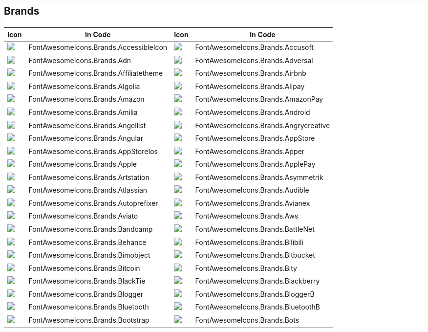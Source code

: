 
## Brands

| Icon | In Code | Icon | In Code |
| --- | --- | --- | --- |
| ![](https://raw.githubusercontent.com/FortAwesome/Font-Awesome/6.5.1/svgs/brands/accessible-icon.svg) | FontAwesomeIcons.Brands.AccessibleIcon | ![](https://raw.githubusercontent.com/FortAwesome/Font-Awesome/6.5.1/svgs/brands/accusoft.svg) | FontAwesomeIcons.Brands.Accusoft |
| ![](https://raw.githubusercontent.com/FortAwesome/Font-Awesome/6.5.1/svgs/brands/adn.svg) | FontAwesomeIcons.Brands.Adn | ![](https://raw.githubusercontent.com/FortAwesome/Font-Awesome/6.5.1/svgs/brands/adversal.svg) | FontAwesomeIcons.Brands.Adversal |
| ![](https://raw.githubusercontent.com/FortAwesome/Font-Awesome/6.5.1/svgs/brands/affiliatetheme.svg) | FontAwesomeIcons.Brands.Affiliatetheme | ![](https://raw.githubusercontent.com/FortAwesome/Font-Awesome/6.5.1/svgs/brands/airbnb.svg) | FontAwesomeIcons.Brands.Airbnb |
| ![](https://raw.githubusercontent.com/FortAwesome/Font-Awesome/6.5.1/svgs/brands/algolia.svg) | FontAwesomeIcons.Brands.Algolia | ![](https://raw.githubusercontent.com/FortAwesome/Font-Awesome/6.5.1/svgs/brands/alipay.svg) | FontAwesomeIcons.Brands.Alipay |
| ![](https://raw.githubusercontent.com/FortAwesome/Font-Awesome/6.5.1/svgs/brands/amazon.svg) | FontAwesomeIcons.Brands.Amazon | ![](https://raw.githubusercontent.com/FortAwesome/Font-Awesome/6.5.1/svgs/brands/amazon-pay.svg) | FontAwesomeIcons.Brands.AmazonPay |
| ![](https://raw.githubusercontent.com/FortAwesome/Font-Awesome/6.5.1/svgs/brands/amilia.svg) | FontAwesomeIcons.Brands.Amilia | ![](https://raw.githubusercontent.com/FortAwesome/Font-Awesome/6.5.1/svgs/brands/android.svg) | FontAwesomeIcons.Brands.Android |
| ![](https://raw.githubusercontent.com/FortAwesome/Font-Awesome/6.5.1/svgs/brands/angellist.svg) | FontAwesomeIcons.Brands.Angellist | ![](https://raw.githubusercontent.com/FortAwesome/Font-Awesome/6.5.1/svgs/brands/angrycreative.svg) | FontAwesomeIcons.Brands.Angrycreative |
| ![](https://raw.githubusercontent.com/FortAwesome/Font-Awesome/6.5.1/svgs/brands/angular.svg) | FontAwesomeIcons.Brands.Angular | ![](https://raw.githubusercontent.com/FortAwesome/Font-Awesome/6.5.1/svgs/brands/app-store.svg) | FontAwesomeIcons.Brands.AppStore |
| ![](https://raw.githubusercontent.com/FortAwesome/Font-Awesome/6.5.1/svgs/brands/app-store-ios.svg) | FontAwesomeIcons.Brands.AppStoreIos | ![](https://raw.githubusercontent.com/FortAwesome/Font-Awesome/6.5.1/svgs/brands/apper.svg) | FontAwesomeIcons.Brands.Apper |
| ![](https://raw.githubusercontent.com/FortAwesome/Font-Awesome/6.5.1/svgs/brands/apple.svg) | FontAwesomeIcons.Brands.Apple | ![](https://raw.githubusercontent.com/FortAwesome/Font-Awesome/6.5.1/svgs/brands/apple-pay.svg) | FontAwesomeIcons.Brands.ApplePay |
| ![](https://raw.githubusercontent.com/FortAwesome/Font-Awesome/6.5.1/svgs/brands/artstation.svg) | FontAwesomeIcons.Brands.Artstation | ![](https://raw.githubusercontent.com/FortAwesome/Font-Awesome/6.5.1/svgs/brands/asymmetrik.svg) | FontAwesomeIcons.Brands.Asymmetrik |
| ![](https://raw.githubusercontent.com/FortAwesome/Font-Awesome/6.5.1/svgs/brands/atlassian.svg) | FontAwesomeIcons.Brands.Atlassian | ![](https://raw.githubusercontent.com/FortAwesome/Font-Awesome/6.5.1/svgs/brands/audible.svg) | FontAwesomeIcons.Brands.Audible |
| ![](https://raw.githubusercontent.com/FortAwesome/Font-Awesome/6.5.1/svgs/brands/autoprefixer.svg) | FontAwesomeIcons.Brands.Autoprefixer | ![](https://raw.githubusercontent.com/FortAwesome/Font-Awesome/6.5.1/svgs/brands/avianex.svg) | FontAwesomeIcons.Brands.Avianex |
| ![](https://raw.githubusercontent.com/FortAwesome/Font-Awesome/6.5.1/svgs/brands/aviato.svg) | FontAwesomeIcons.Brands.Aviato | ![](https://raw.githubusercontent.com/FortAwesome/Font-Awesome/6.5.1/svgs/brands/aws.svg) | FontAwesomeIcons.Brands.Aws |
| ![](https://raw.githubusercontent.com/FortAwesome/Font-Awesome/6.5.1/svgs/brands/bandcamp.svg) | FontAwesomeIcons.Brands.Bandcamp | ![](https://raw.githubusercontent.com/FortAwesome/Font-Awesome/6.5.1/svgs/brands/battle-net.svg) | FontAwesomeIcons.Brands.BattleNet |
| ![](https://raw.githubusercontent.com/FortAwesome/Font-Awesome/6.5.1/svgs/brands/behance.svg) | FontAwesomeIcons.Brands.Behance | ![](https://raw.githubusercontent.com/FortAwesome/Font-Awesome/6.5.1/svgs/brands/bilibili.svg) | FontAwesomeIcons.Brands.Bilibili |
| ![](https://raw.githubusercontent.com/FortAwesome/Font-Awesome/6.5.1/svgs/brands/bimobject.svg) | FontAwesomeIcons.Brands.Bimobject | ![](https://raw.githubusercontent.com/FortAwesome/Font-Awesome/6.5.1/svgs/brands/bitbucket.svg) | FontAwesomeIcons.Brands.Bitbucket |
| ![](https://raw.githubusercontent.com/FortAwesome/Font-Awesome/6.5.1/svgs/brands/bitcoin.svg) | FontAwesomeIcons.Brands.Bitcoin | ![](https://raw.githubusercontent.com/FortAwesome/Font-Awesome/6.5.1/svgs/brands/bity.svg) | FontAwesomeIcons.Brands.Bity |
| ![](https://raw.githubusercontent.com/FortAwesome/Font-Awesome/6.5.1/svgs/brands/black-tie.svg) | FontAwesomeIcons.Brands.BlackTie | ![](https://raw.githubusercontent.com/FortAwesome/Font-Awesome/6.5.1/svgs/brands/blackberry.svg) | FontAwesomeIcons.Brands.Blackberry |
| ![](https://raw.githubusercontent.com/FortAwesome/Font-Awesome/6.5.1/svgs/brands/blogger.svg) | FontAwesomeIcons.Brands.Blogger | ![](https://raw.githubusercontent.com/FortAwesome/Font-Awesome/6.5.1/svgs/brands/blogger-b.svg) | FontAwesomeIcons.Brands.BloggerB |
| ![](https://raw.githubusercontent.com/FortAwesome/Font-Awesome/6.5.1/svgs/brands/bluetooth.svg) | FontAwesomeIcons.Brands.Bluetooth | ![](https://raw.githubusercontent.com/FortAwesome/Font-Awesome/6.5.1/svgs/brands/bluetooth-b.svg) | FontAwesomeIcons.Brands.BluetoothB |
| ![](https://raw.githubusercontent.com/FortAwesome/Font-Awesome/6.5.1/svgs/brands/bootstrap.svg) | FontAwesomeIcons.Brands.Bootstrap | ![](https://raw.githubusercontent.com/FortAwesome/Font-Awesome/6.5.1/svgs/brands/bots.svg) | FontAwesomeIcons.Brands.Bots |
